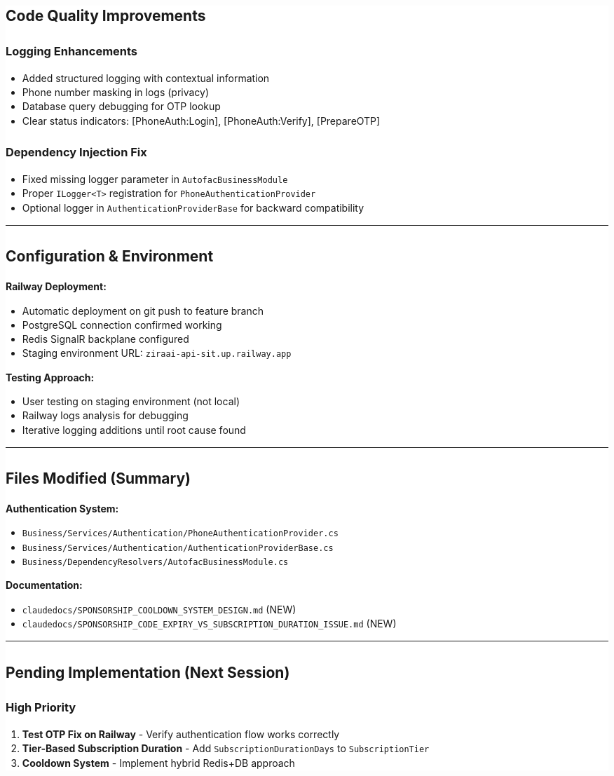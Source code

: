 ## Code Quality Improvements

### Logging Enhancements
- Added structured logging with contextual information
- Phone number masking in logs (privacy)
- Database query debugging for OTP lookup
- Clear status indicators: [PhoneAuth:Login], [PhoneAuth:Verify], [PrepareOTP]

### Dependency Injection Fix
- Fixed missing logger parameter in `AutofacBusinessModule`
- Proper `ILogger<T>` registration for `PhoneAuthenticationProvider`
- Optional logger in `AuthenticationProviderBase` for backward compatibility

---

## Configuration & Environment

**Railway Deployment:**
- Automatic deployment on git push to feature branch
- PostgreSQL connection confirmed working
- Redis SignalR backplane configured
- Staging environment URL: `ziraai-api-sit.up.railway.app`

**Testing Approach:**
- User testing on staging environment (not local)
- Railway logs analysis for debugging
- Iterative logging additions until root cause found

---

## Files Modified (Summary)

**Authentication System:**
- `Business/Services/Authentication/PhoneAuthenticationProvider.cs`
- `Business/Services/Authentication/AuthenticationProviderBase.cs`
- `Business/DependencyResolvers/AutofacBusinessModule.cs`

**Documentation:**
- `claudedocs/SPONSORSHIP_COOLDOWN_SYSTEM_DESIGN.md` (NEW)
- `claudedocs/SPONSORSHIP_CODE_EXPIRY_VS_SUBSCRIPTION_DURATION_ISSUE.md` (NEW)

---

## Pending Implementation (Next Session)

### High Priority
1. **Test OTP Fix on Railway** - Verify authentication flow works correctly
2. **Tier-Based Subscription Duration** - Add `SubscriptionDurationDays` to `SubscriptionTier`
3. **Cooldown System** - Implement hybrid Redis+DB approach
